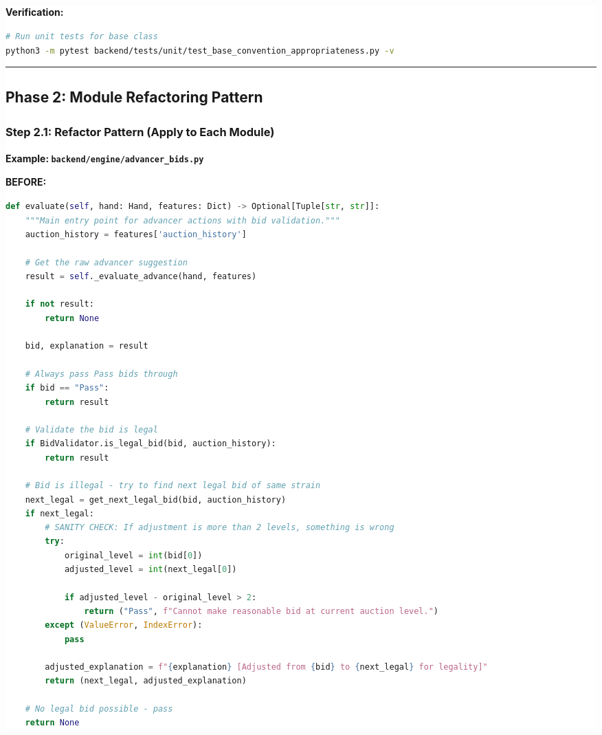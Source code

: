 **Verification:**
```bash
# Run unit tests for base class
python3 -m pytest backend/tests/unit/test_base_convention_appropriateness.py -v
```

---

## Phase 2: Module Refactoring Pattern

### Step 2.1: Refactor Pattern (Apply to Each Module)

**Example: `backend/engine/advancer_bids.py`**

**BEFORE:**
```python
def evaluate(self, hand: Hand, features: Dict) -> Optional[Tuple[str, str]]:
    """Main entry point for advancer actions with bid validation."""
    auction_history = features['auction_history']

    # Get the raw advancer suggestion
    result = self._evaluate_advance(hand, features)

    if not result:
        return None

    bid, explanation = result

    # Always pass Pass bids through
    if bid == "Pass":
        return result

    # Validate the bid is legal
    if BidValidator.is_legal_bid(bid, auction_history):
        return result

    # Bid is illegal - try to find next legal bid of same strain
    next_legal = get_next_legal_bid(bid, auction_history)
    if next_legal:
        # SANITY CHECK: If adjustment is more than 2 levels, something is wrong
        try:
            original_level = int(bid[0])
            adjusted_level = int(next_legal[0])

            if adjusted_level - original_level > 2:
                return ("Pass", f"Cannot make reasonable bid at current auction level.")
        except (ValueError, IndexError):
            pass

        adjusted_explanation = f"{explanation} [Adjusted from {bid} to {next_legal} for legality]"
        return (next_legal, adjusted_explanation)

    # No legal bid possible - pass
    return None
```
